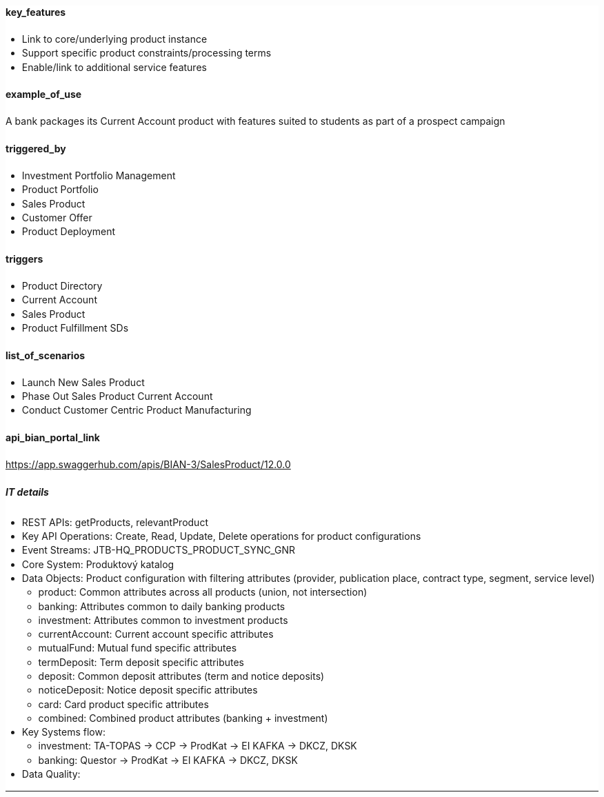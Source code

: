 #### key_features
- Link to core/underlying product instance
- Support specific product constraints/processing terms
- Enable/link to additional service features

#### example_of_use
A bank packages its Current Account product with features suited to students as part of a prospect campaign

#### triggered_by
- Investment Portfolio Management
- Product Portfolio
- Sales Product
- Customer Offer
- Product Deployment

#### triggers
- Product Directory
- Current Account
- Sales Product
- Product Fulfillment SDs

#### list_of_scenarios
- Launch New Sales Product
- Phase Out Sales Product Current Account
- Conduct Customer Centric Product Manufacturing

#### api_bian_portal_link
https://app.swaggerhub.com/apis/BIAN-3/SalesProduct/12.0.0

##### IT details
- REST APIs: getProducts, relevantProduct
- Key API Operations: Create, Read, Update, Delete operations for product configurations
- Event Streams:  JTB-HQ_PRODUCTS_PRODUCT_SYNC_GNR 
- Core System: Produktový katalog
- Data Objects: Product configuration with filtering attributes (provider, publication place, contract type, segment, service level)
    - product: Common attributes across all products (union, not intersection)
    - banking: Attributes common to daily banking products
    - investment: Attributes common to investment products
    - currentAccount: Current account specific attributes
    - mutualFund: Mutual fund specific attributes
    - termDeposit: Term deposit specific attributes
    - deposit: Common deposit attributes (term and notice deposits)
    - noticeDeposit: Notice deposit specific attributes
    - card: Card product specific attributes
    - combined: Combined product attributes (banking + investment) 
- Key Systems flow: 
    - investment: TA-TOPAS → CCP  → ProdKat → EI KAFKA →  DKCZ, DKSK
    - banking: Questor  → ProdKat → EI KAFKA →  DKCZ, DKSK
- Data Quality: 

---
